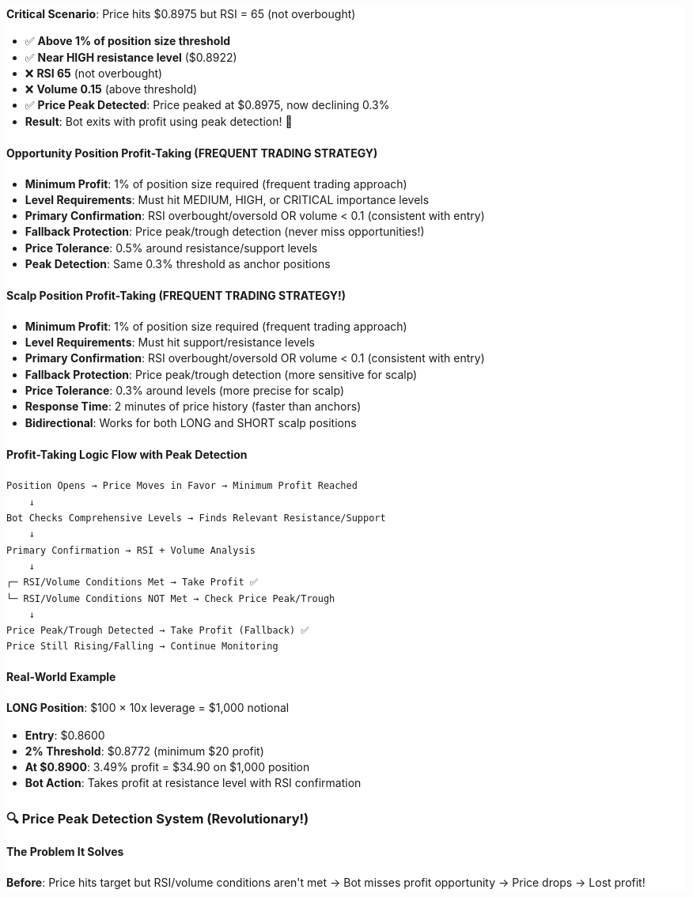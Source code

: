 **Critical Scenario**: Price hits $0.8975 but RSI = 65 (not overbought)
- ✅ **Above 1% of position size threshold**
- ✅ **Near HIGH resistance level** ($0.8922)
- ❌ **RSI 65** (not overbought)
- ❌ **Volume 0.15** (above threshold)
- ✅ **Price Peak Detected**: Price peaked at $0.8975, now declining 0.3%
- **Result**: Bot exits with profit using peak detection! 🎯

#### **Opportunity Position Profit-Taking (FREQUENT TRADING STRATEGY)**
- **Minimum Profit**: 1% of position size required (frequent trading approach)
- **Level Requirements**: Must hit MEDIUM, HIGH, or CRITICAL importance levels
- **Primary Confirmation**: RSI overbought/oversold OR volume < 0.1 (consistent with entry)
- **Fallback Protection**: Price peak/trough detection (never miss opportunities!)
- **Price Tolerance**: 0.5% around resistance/support levels
- **Peak Detection**: Same 0.3% threshold as anchor positions

#### **Scalp Position Profit-Taking (FREQUENT TRADING STRATEGY!)**
- **Minimum Profit**: 1% of position size required (frequent trading approach)
- **Level Requirements**: Must hit support/resistance levels
- **Primary Confirmation**: RSI overbought/oversold OR volume < 0.1 (consistent with entry)
- **Fallback Protection**: Price peak/trough detection (more sensitive for scalp)
- **Price Tolerance**: 0.3% around levels (more precise for scalp)
- **Response Time**: 2 minutes of price history (faster than anchors)
- **Bidirectional**: Works for both LONG and SHORT scalp positions

#### **Profit-Taking Logic Flow with Peak Detection**
```
Position Opens → Price Moves in Favor → Minimum Profit Reached
    ↓
Bot Checks Comprehensive Levels → Finds Relevant Resistance/Support
    ↓
Primary Confirmation → RSI + Volume Analysis
    ↓
┌─ RSI/Volume Conditions Met → Take Profit ✅
└─ RSI/Volume Conditions NOT Met → Check Price Peak/Trough
    ↓
Price Peak/Trough Detected → Take Profit (Fallback) ✅
Price Still Rising/Falling → Continue Monitoring
```

#### **Real-World Example**
**LONG Position**: $100 × 10x leverage = $1,000 notional
- **Entry**: $0.8600
- **2% Threshold**: $0.8772 (minimum $20 profit)
- **At $0.8900**: 3.49% profit = $34.90 on $1,000 position
- **Bot Action**: Takes profit at resistance level with RSI confirmation

### **🔍 Price Peak Detection System (Revolutionary!)**

#### **The Problem It Solves**
**Before**: Price hits target but RSI/volume conditions aren't met → Bot misses profit opportunity → Price drops → Lost profit!
